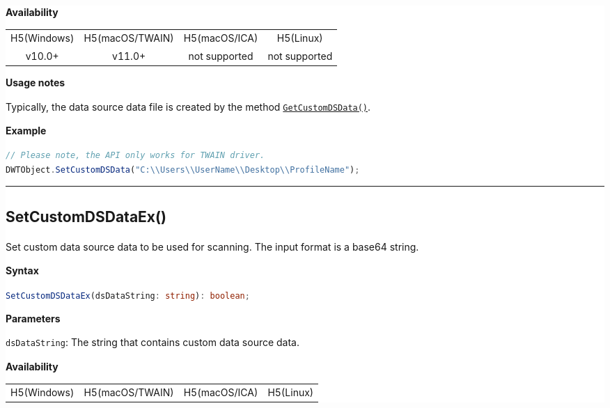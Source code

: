 **Availability**

<div class="availability">
<table>

<tr>
<td align="center">H5(Windows)</td>
<td align="center">H5(macOS/TWAIN)</td>
<td align="center">H5(macOS/ICA)</td>
<td align="center">H5(Linux)</td>
</tr>

<tr>
<td align="center">v10.0+</td>
<td align="center">v11.0+</td>
<td align="center">not supported</td>
<td align="center">not supported</td>
</tr>

</table>
</div>

**Usage notes**

Typically, the data source data file is created by the method [`GetCustomDSData()`](#getcustomdsdata).

**Example**

```javascript
// Please note, the API only works for TWAIN driver.
DWTObject.SetCustomDSData("C:\\Users\\UserName\\Desktop\\ProfileName");
```

---

## SetCustomDSDataEx()

Set custom data source data to be used for scanning. The input format is a base64 string.

**Syntax**

```typescript
SetCustomDSDataEx(dsDataString: string): boolean;
```

**Parameters**

`dsDataString`: The string that contains custom data source data.

**Availability**

<div class="availability">
<table>

<tr>
<td align="center">H5(Windows)</td>
<td align="center">H5(macOS/TWAIN)</td>
<td align="center">H5(macOS/ICA)</td>
<td align="center">H5(Linux)</td>
</tr>
